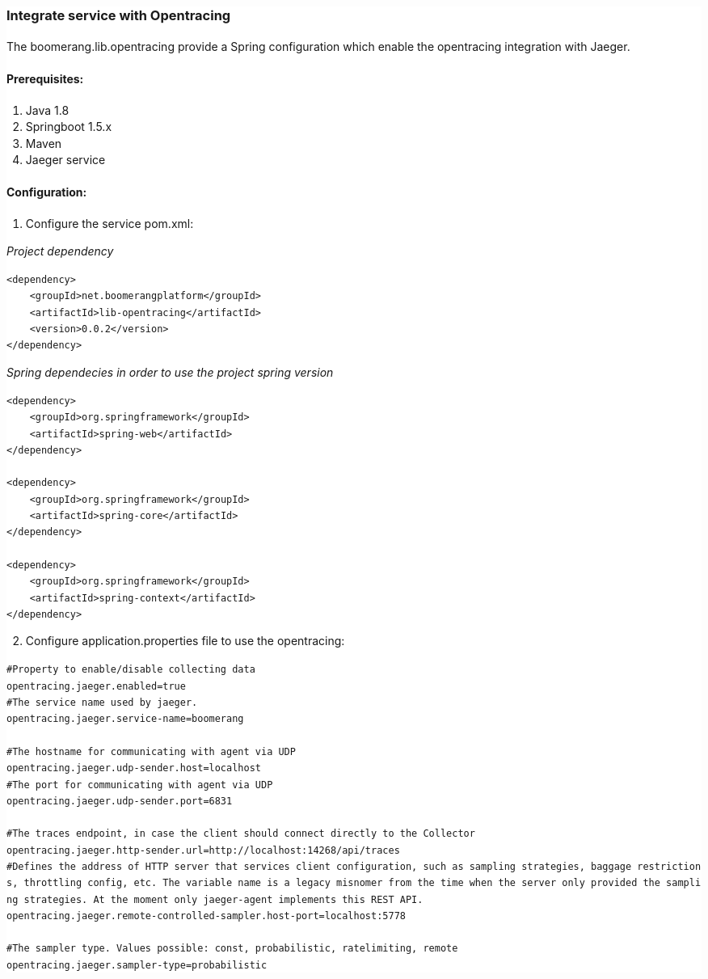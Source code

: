 ### Integrate service with Opentracing

The boomerang.lib.opentracing provide a Spring configuration which enable the opentracing integration with Jaeger.

#### Prerequisites:

1. Java 1.8
2. Springboot 1.5.x
3. Maven
4. Jaeger service

#### Configuration:

1. Configure the service pom.xml:

_Project dependency_

```
<dependency>
    <groupId>net.boomerangplatform</groupId>
    <artifactId>lib-opentracing</artifactId>
    <version>0.0.2</version>
</dependency>
```

_Spring dependecies in order to use the project spring version_

```
<dependency>
    <groupId>org.springframework</groupId>
    <artifactId>spring-web</artifactId>
</dependency>

<dependency>
    <groupId>org.springframework</groupId>
    <artifactId>spring-core</artifactId>
</dependency>

<dependency>
    <groupId>org.springframework</groupId>
    <artifactId>spring-context</artifactId>
</dependency>
```

2. Configure application.properties file to use the opentracing:

```
#Property to enable/disable collecting data
opentracing.jaeger.enabled=true
#The service name used by jaeger.
opentracing.jaeger.service-name=boomerang

#The hostname for communicating with agent via UDP
opentracing.jaeger.udp-sender.host=localhost
#The port for communicating with agent via UDP
opentracing.jaeger.udp-sender.port=6831

#The traces endpoint, in case the client should connect directly to the Collector
opentracing.jaeger.http-sender.url=http://localhost:14268/api/traces
#Defines the address of HTTP server that services client configuration, such as sampling strategies, baggage restrictions, throttling config, etc. The variable name is a legacy misnomer from the time when the server only provided the sampling strategies. At the moment only jaeger-agent implements this REST API.
opentracing.jaeger.remote-controlled-sampler.host-port=localhost:5778

#The sampler type. Values possible: const, probabilistic, ratelimiting, remote
opentracing.jaeger.sampler-type=probabilistic
```